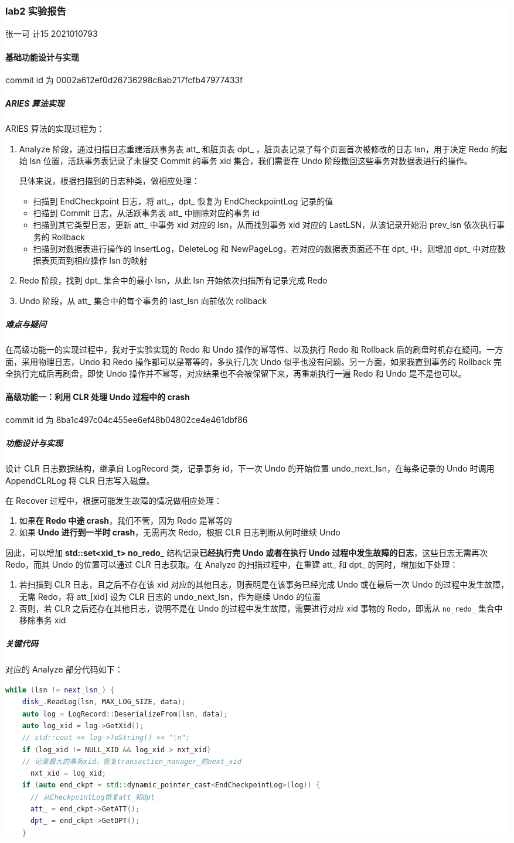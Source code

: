 ### lab2 实验报告

张一可 计15 2021010793

#### 基础功能设计与实现

commit id 为 0002a612ef0d26736298c8ab217fcfb47977433f

##### ARIES 算法实现

ARIES 算法的实现过程为：

1. Analyze 阶段，通过扫描日志重建活跃事务表 att\_ 和脏页表 dpt\_ ，脏页表记录了每个页面首次被修改的日志 lsn，用于决定 Redo 的起始 lsn 位置，活跃事务表记录了未提交 Commit 的事务 xid 集合，我们需要在 Undo 阶段撤回这些事务对数据表进行的操作。

   具体来说，根据扫描到的日志种类，做相应处理：

   - 扫描到 EndCheckpoint 日志，将 att\_，dpt\_ 恢复为 EndCheckpointLog 记录的值
   - 扫描到 Commit 日志，从活跃事务表 att_ 中删除对应的事务 id
   - 扫描到其它类型日志，更新 att_ 中事务 xid 对应的 lsn，从而找到事务 xid 对应的 LastLSN，从该记录开始沿 prev_lsn 依次执行事务的 Rollback
   - 扫描到对数据表进行操作的 InsertLog，DeleteLog 和 NewPageLog，若对应的数据表页面还不在 dpt_ 中，则增加 dpt_ 中对应数据表页面到相应操作 lsn 的映射

2. Redo 阶段，找到 dpt_ 集合中的最小 lsn，从此 lsn 开始依次扫描所有记录完成 Redo

3. Undo 阶段，从 att_ 集合中的每个事务的 last_lsn 向前依次 rollback

##### 难点与疑问

在高级功能一的实现过程中，我对于实验实现的 Redo 和 Undo 操作的幂等性、以及执行 Redo 和 Rollback 后的刷盘时机存在疑问。一方面，采用物理日志，Undo 和 Redo 操作都可以是幂等的，多执行几次 Undo 似乎也没有问题。另一方面，如果我直到事务的 Rollback 完全执行完成后再刷盘，即使 Undo 操作并不幂等，对应结果也不会被保留下来，再重新执行一遍 Redo 和 Undo 是不是也可以。

#### 高级功能一：利用 CLR 处理 Undo 过程中的 crash

commit id 为 8ba1c497c04c455ee6ef48b04802ce4e461dbf86

##### 功能设计与实现

设计 CLR 日志数据结构，继承自 LogRecord 类，记录事务 id，下一次 Undo 的开始位置 undo_next_lsn，在每条记录的 Undo 时调用 AppendCLRLog 将 CLR 日志写入磁盘。

在 Recover 过程中，根据可能发生故障的情况做相应处理：

1. 如果**在 Redo 中途 crash**，我们不管，因为 Redo 是幂等的
2. 如果 **Undo 进行到一半时 crash**，无需再次 Redo，根据 CLR 日志判断从何时继续 Undo

因此，可以增加 **std::set<xid_t> no_redo_** 结构记录**已经执行完 Undo 或者在执行 Undo 过程中发生故障的日志**，这些日志无需再次 Redo，而其 Undo 的位置可以通过 CLR 日志获取。在 Analyze 的扫描过程中，在重建 att_ 和 dpt_ 的同时，增加如下处理：

1. 若扫描到 CLR 日志，且之后不存在该 xid 对应的其他日志，则表明是在该事务已经完成 Undo 或在最后一次 Undo 的过程中发生故障，无需 Redo，将 att_[xid] 设为 CLR 日志的 undo_next_lsn，作为继续 Undo 的位置
2. 否则，若 CLR 之后还存在其他日志，说明不是在 Undo 的过程中发生故障，需要进行对应 xid 事物的 Redo，即需从 `no_redo_` 集合中移除事务 xid 

##### 关键代码

对应的 Analyze 部分代码如下：

```c++
while (lsn != next_lsn_) {
    disk_.ReadLog(lsn, MAX_LOG_SIZE, data);
    auto log = LogRecord::DeserializeFrom(lsn, data);
    auto log_xid = log->GetXid();
    // std::cout << log->ToString() << "\n";
    if (log_xid != NULL_XID && log_xid > nxt_xid) 
    // 记录最大的事务xid，恢复transaction_manager_的next_xid
      nxt_xid = log_xid;
    if (auto end_ckpt = std::dynamic_pointer_cast<EndCheckpointLog>(log)) { 
      // 从CheckpointLog恢复att_和dpt_
      att_ = end_ckpt->GetATT();
      dpt_ = end_ckpt->GetDPT();
    }
```